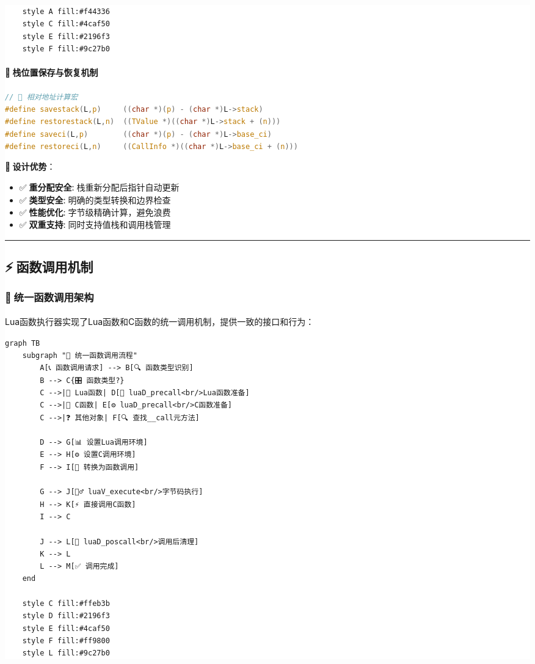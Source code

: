 ```mermaid
    style A fill:#f44336
    style C fill:#4caf50
    style E fill:#2196f3
    style F fill:#9c27b0
```

#### 🔄 栈位置保存与恢复机制
```c
// 📍 相对地址计算宏
#define savestack(L,p)     ((char *)(p) - (char *)L->stack)
#define restorestack(L,n)  ((TValue *)((char *)L->stack + (n)))
#define saveci(L,p)        ((char *)(p) - (char *)L->base_ci)  
#define restoreci(L,n)     ((CallInfo *)((char *)L->base_ci + (n)))
```

**🎯 设计优势**：
- ✅ **重分配安全**: 栈重新分配后指针自动更新
- ✅ **类型安全**: 明确的类型转换和边界检查
- ✅ **性能优化**: 字节级精确计算，避免浪费
- ✅ **双重支持**: 同时支持值栈和调用栈管理

---

## ⚡ 函数调用机制

### 🎯 统一函数调用架构

Lua函数执行器实现了Lua函数和C函数的统一调用机制，提供一致的接口和行为：

```mermaid
graph TB
    subgraph "🎯 统一函数调用流程"
        A[📞 函数调用请求] --> B[🔍 函数类型识别]
        B --> C{🎛️ 函数类型?}
        C -->|🔵 Lua函数| D[🔧 luaD_precall<br/>Lua函数准备]
        C -->|🔶 C函数| E[⚙️ luaD_precall<br/>C函数准备]
        C -->|❓ 其他对象| F[🔍 查找__call元方法]
        
        D --> G[📊 设置Lua调用环境]
        E --> H[⚙️ 设置C调用环境]
        F --> I[🔄 转换为函数调用]
        
        G --> J[🏃‍♂️ luaV_execute<br/>字节码执行]
        H --> K[⚡ 直接调用C函数]
        I --> C
        
        J --> L[🔄 luaD_poscall<br/>调用后清理]
        K --> L
        L --> M[✅ 调用完成]
    end
    
    style C fill:#ffeb3b
    style D fill:#2196f3
    style E fill:#4caf50
    style F fill:#ff9800
    style L fill:#9c27b0
```
